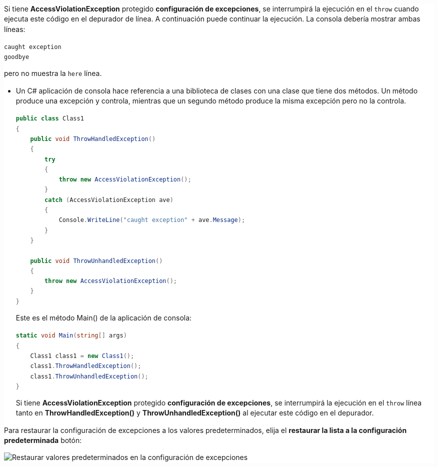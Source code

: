 
  Si tiene **AccessViolationException** protegido **configuración de excepciones**, se interrumpirá la ejecución en el `throw` cuando ejecuta este código en el depurador de línea. A continuación puede continuar la ejecución. La consola debería mostrar ambas líneas:

  ```cmd
  caught exception
  goodbye
  ```

  pero no muestra la `here` línea.

- Un C# aplicación de consola hace referencia a una biblioteca de clases con una clase que tiene dos métodos. Un método produce una excepción y controla, mientras que un segundo método produce la misma excepción pero no la controla.

  ```csharp
  public class Class1
  {
      public void ThrowHandledException()
      {
          try
          {
              throw new AccessViolationException();
          }
          catch (AccessViolationException ave)
          {
              Console.WriteLine("caught exception" + ave.Message);
          }
      }

      public void ThrowUnhandledException()
      {
          throw new AccessViolationException();
      }
  }
  ```

  Este es el método Main() de la aplicación de consola:

  ```csharp
  static void Main(string[] args)
  {
      Class1 class1 = new Class1();
      class1.ThrowHandledException();
      class1.ThrowUnhandledException();
  }
  ```

  Si tiene **AccessViolationException** protegido **configuración de excepciones**, se interrumpirá la ejecución en el `throw` línea tanto en **ThrowHandledException()** y **ThrowUnhandledException()** al ejecutar este código en el depurador.

Para restaurar la configuración de excepciones a los valores predeterminados, elija el **restaurar la lista a la configuración predeterminada** botón:

![Restaurar valores predeterminados en la configuración de excepciones](../debugger/media/restoredefaultexceptions.png "RestoreDefaultExceptions")
